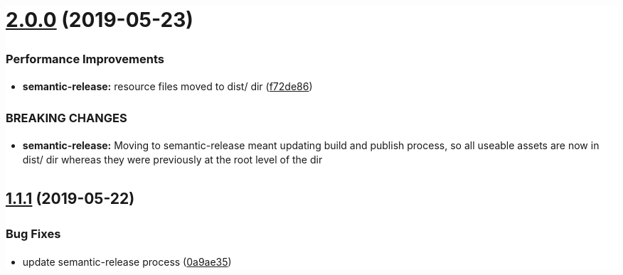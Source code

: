 # [2.0.0](https://github.com/AlaskaAirlines/OrionWebCoreStyleSheets/compare/v1.1.1...v2.0.0) (2019-05-23)


### Performance Improvements

* **semantic-release:** resource files moved to dist/ dir ([f72de86](https://github.com/AlaskaAirlines/OrionWebCoreStyleSheets/commit/f72de86))


### BREAKING CHANGES

* **semantic-release:** Moving to semantic-release meant updating build and publish process, so all useable assets are now in dist/ dir whereas they were previously at the root level of the dir

## [1.1.1](https://github.com/AlaskaAirlines/OrionWebCoreStyleSheets/compare/v1.1.0...v1.1.1) (2019-05-22)


### Bug Fixes

* update semantic-release process ([0a9ae35](https://github.com/AlaskaAirlines/OrionWebCoreStyleSheets/commit/0a9ae35))
